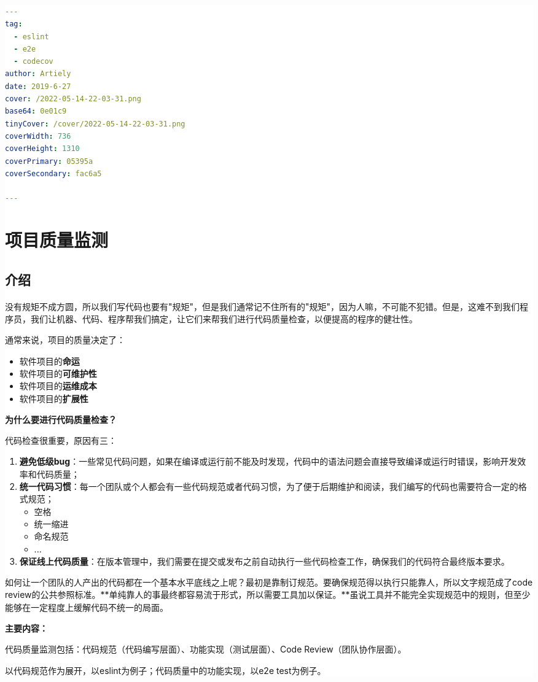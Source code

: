 ```yaml
---
tag:
  - eslint
  - e2e
  - codecov
author: Artiely
date: 2019-6-27
cover: /2022-05-14-22-03-31.png
base64: 0e01c9
tinyCover: /cover/2022-05-14-22-03-31.png
coverWidth: 736
coverHeight: 1310
coverPrimary: 05395a
coverSecondary: fac6a5

---
```


# 项目质量监测

## 介绍

没有规矩不成方圆，所以我们写代码也要有"规矩"，但是我们通常记不住所有的"规矩"，因为人嘛，不可能不犯错。但是，这难不到我们程序员，我们让机器、代码、程序帮我们搞定，让它们来帮我们进行代码质量检查，以便提高的程序的健壮性。

通常来说，项目的质量决定了：

- 软件项目的**命运**
- 软件项目的**可维护性**
- 软件项目的**运维成本**
- 软件项目的**扩展性**

**为什么要进行代码质量检查？**

代码检查很重要，原因有三：

1. **避免低级bug**：一些常见代码问题，如果在编译或运行前不能及时发现，代码中的语法问题会直接导致编译或运行时错误，影响开发效率和代码质量；
2. **统一代码习惯**：每一个团队或个人都会有一些代码规范或者代码习惯，为了便于后期维护和阅读，我们编写的代码也需要符合一定的格式规范；
   - 空格
   - 统一缩进
   - 命名规范
   - ...
3. **保证线上代码质量**：在版本管理中，我们需要在提交或发布之前自动执行一些代码检查工作，确保我们的代码符合最终版本要求。

如何让一个团队的人产出的代码都在一个基本水平底线之上呢？最初是靠制订规范。要确保规范得以执行只能靠人，所以文字规范成了code review的公共参照标准。**单纯靠人的事最终都容易流于形式，所以需要工具加以保证。**虽说工具并不能完全实现规范中的规则，但至少能够在一定程度上缓解代码不统一的局面。

**主要内容：**

代码质量监测包括：代码规范（代码编写层面）、功能实现（测试层面）、Code Review（团队协作层面）。

以代码规范作为展开，以eslint为例子；代码质量中的功能实现，以e2e test为例子。
